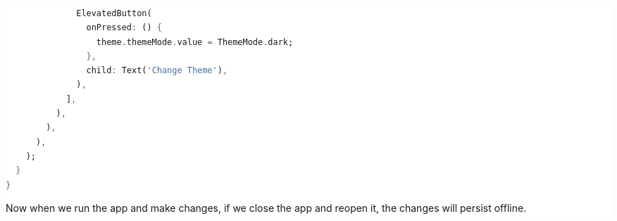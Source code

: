 ```dart
              ElevatedButton(
                onPressed: () {
                  theme.themeMode.value = ThemeMode.dark;
                },
                child: Text('Change Theme'),
              ),
            ],
          ),
        ),
      ),
    );
  }
}
```

Now when we run the app and make changes, if we close the app and reopen it, the changes will persist offline.
